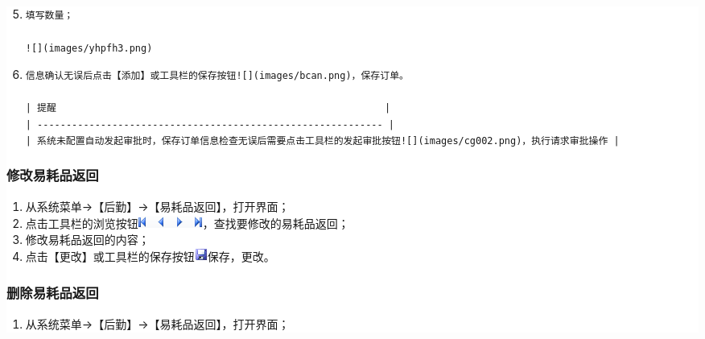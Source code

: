 5.     填写数量；

       ![](images/yhpfh3.png)

6.     信息确认无误后点击【添加】或工具栏的保存按钮![](images/bcan.png)，保存订单。

       | 提醒                                                         |
       | ------------------------------------------------------------ |
       | 系统未配置自动发起审批时，保存订单信息检查无误后需要点击工具栏的发起审批按钮![](images/cg002.png)，执行请求审批操作 |

###  修改易耗品返回

1. 从系统菜单->【后勤】->【易耗品返回】，打开界面；
2. 点击工具栏的浏览按钮![](images/cg003.png)，查找要修改的易耗品返回；
3. 修改易耗品返回的内容；
4. 点击【更改】或工具栏的保存按钮![](images/bcan.png)保存，更改。

###  删除易耗品返回

1. 从系统菜单->【后勤】->【易耗品返回】，打开界面；
